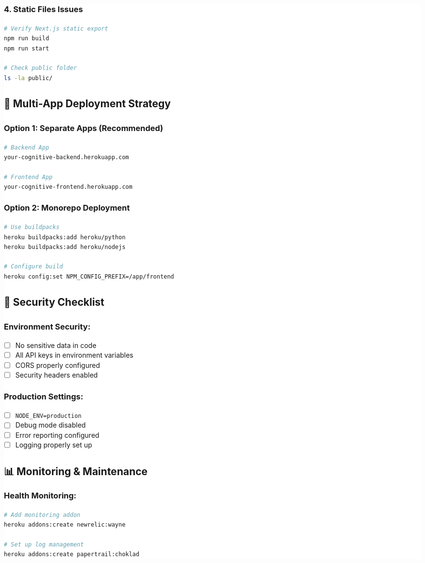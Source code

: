 ### 4. **Static Files Issues**
```bash
# Verify Next.js static export
npm run build
npm run start

# Check public folder
ls -la public/
```

## 📱 Multi-App Deployment Strategy

### Option 1: Separate Apps (Recommended)
```bash
# Backend App
your-cognitive-backend.herokuapp.com

# Frontend App  
your-cognitive-frontend.herokuapp.com
```

### Option 2: Monorepo Deployment
```bash
# Use buildpacks
heroku buildpacks:add heroku/python
heroku buildpacks:add heroku/nodejs

# Configure build
heroku config:set NPM_CONFIG_PREFIX=/app/frontend
```

## 🔐 Security Checklist

### Environment Security:
- [ ] No sensitive data in code
- [ ] All API keys in environment variables
- [ ] CORS properly configured
- [ ] Security headers enabled

### Production Settings:
- [ ] `NODE_ENV=production`
- [ ] Debug mode disabled
- [ ] Error reporting configured
- [ ] Logging properly set up

## 📊 Monitoring & Maintenance

### Health Monitoring:
```bash
# Add monitoring addon
heroku addons:create newrelic:wayne

# Set up log management
heroku addons:create papertrail:choklad
```
